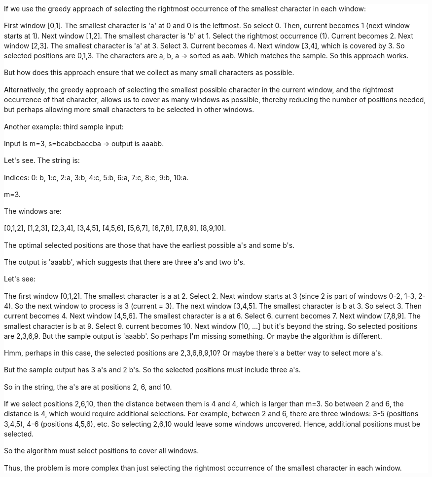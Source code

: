 If we use the greedy approach of selecting the rightmost occurrence of the smallest character in each window:

First window [0,1]. The smallest character is 'a' at 0 and 0 is the leftmost. So select 0. Then, current becomes 1 (next window starts at 1). Next window [1,2]. The smallest character is 'b' at 1. Select the rightmost occurrence (1). Current becomes 2. Next window [2,3]. The smallest character is 'a' at 3. Select 3. Current becomes 4. Next window [3,4], which is covered by 3. So selected positions are 0,1,3. The characters are a, b, a → sorted as aab. Which matches the sample. So this approach works.

But how does this approach ensure that we collect as many small characters as possible.

Alternatively, the greedy approach of selecting the smallest possible character in the current window, and the rightmost occurrence of that character, allows us to cover as many windows as possible, thereby reducing the number of positions needed, but perhaps allowing more small characters to be selected in other windows.

Another example: third sample input:

Input is m=3, s=bcabcbaccba → output is aaabb.

Let's see. The string is:

Indices: 0: b, 1:c, 2:a, 3:b, 4:c, 5:b, 6:a, 7:c, 8:c, 9:b, 10:a.

m=3.

The windows are:

[0,1,2], [1,2,3], [2,3,4], [3,4,5], [4,5,6], [5,6,7], [6,7,8], [7,8,9], [8,9,10].

The optimal selected positions are those that have the earliest possible a's and some b's.

The output is 'aaabb', which suggests that there are three a's and two b's.

Let's see:

The first window [0,1,2]. The smallest character is a at 2. Select 2. Next window starts at 3 (since 2 is part of windows 0-2, 1-3, 2-4). So the next window to process is 3 (current = 3). The next window [3,4,5]. The smallest character is b at 3. So select 3. Then current becomes 4. Next window [4,5,6]. The smallest character is a at 6. Select 6. current becomes 7. Next window [7,8,9]. The smallest character is b at 9. Select 9. current becomes 10. Next window [10, ...] but it's beyond the string. So selected positions are 2,3,6,9. But the sample output is 'aaabb'. So perhaps I'm missing something. Or maybe the algorithm is different.

Hmm, perhaps in this case, the selected positions are 2,3,6,8,9,10? Or maybe there's a better way to select more a's.

But the sample output has 3 a's and 2 b's. So the selected positions must include three a's.

So in the string, the a's are at positions 2, 6, and 10.

If we select positions 2,6,10, then the distance between them is 4 and 4, which is larger than m=3. So between 2 and 6, the distance is 4, which would require additional selections. For example, between 2 and 6, there are three windows: 3-5 (positions 3,4,5), 4-6 (positions 4,5,6), etc. So selecting 2,6,10 would leave some windows uncovered. Hence, additional positions must be selected.

So the algorithm must select positions to cover all windows.

Thus, the problem is more complex than just selecting the rightmost occurrence of the smallest character in each window.
